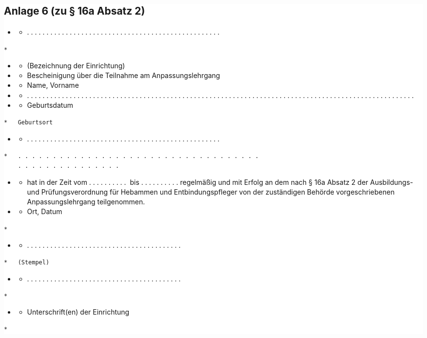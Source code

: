 
## Anlage 6 (zu § 16a Absatz 2)


*    *   . . . . . . . . . . . . . . . . . . . . . . . . . . . . . . . . . . .
        . . . . . . . . . . . . . . .

    *

*    *   (Bezeichnung der Einrichtung)


*    *   Bescheinigung
        über die Teilnahme am Anpassungslehrgang


*    *   Name, Vorname


*    *   . . . . . . . . . . . . . . . . . . . . . . . . . . . . . . . . . . .
        . . . . . . . . . . . . . . . . . . . . . . . . . . . . . . . . . . .
        . . . . . . . . . . . . . . . . . . . . . . . . . . . . . .


*    *   Geburtsdatum

    *   Geburtsort


*    *   . . . . . . . . . . . . . . . . . . . . . . . . . . . . . . . . . . .
        . . . . . . . . . . . . . . .

    *   . . . . . . . . . . . . . . . . . . . . . . . . . . . . . . . . . . .
        . . . . . . . . . . . . . . .


*    *   hat in der Zeit vom . . . . . . . . . .  bis . . . . . . . . . .
        regelmäßig und mit Erfolg an dem nach § 16a Absatz 2
        der Ausbildungs- und Prüfungsverordnung für Hebammen und
        Entbindungspfleger von der zuständigen Behörde
        vorgeschriebenen Anpassungslehrgang teilgenommen.


*    *   Ort, Datum

    *

*    *   . . . . . . . . . . . . . . . . . . . . . . . . . . . . . . . . . . .
        . . . . .

    *   (Stempel)


*    *   . . . . . . . . . . . . . . . . . . . . . . . . . . . . . . . . . . .
        . . . . .

    *

*    *   Unterschrift(en) der Einrichtung

    *


